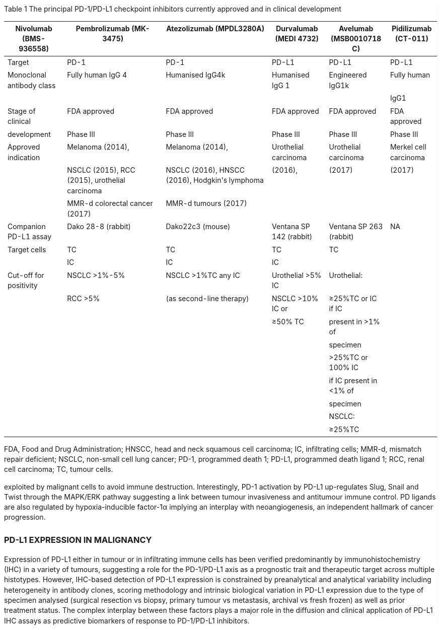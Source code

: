 Table 1 The principal PD-1/PD-L1 checkpoint inhibitors currently approved and in clinical development

| Nivolumab (BMS-936558) | Pembrolizumab (MK-3475) | Atezolizumab (MPDL3280A) | Durvalumab (MEDI 4732) | Avelumab (MSB0010718C) | Pidilizumab (CT-011) |
|-------------------------|------------------------|--------------------------|------------------------|-----------------------|---------------------|
| Target                  | PD-1                   | PD-1                     | PD-L1                  | PD-L1                 | PD-L1               | PD-1                |
| Monoclonal antibody class | Fully human IgG 4     | Humanised IgG4k          | Humanised IgG 1        | Engineered IgG1k      | Fully human         | Humanised           |
|                          |                        |                          |                        |                       | IgG1                | IgG1k               |
| Stage of clinical       | FDA approved           | FDA approved             | FDA approved           | FDA approved          | FDA approved        | Phase II            |
| development             | Phase III              | Phase III                | Phase III              | Phase III             | Phase III           |                     |
| Approved indication     | Melanoma (2014),       | Melanoma (2014),         | Urothelial carcinoma   | Urothelial carcinoma  | Merkel cell carcinoma |
|                         | NSCLC (2015), RCC (2015), urothelial carcinoma | NSCLC (2016), HNSCC (2016), Hodgkin's lymphoma | (2016),             | (2017)              | (2017)              |
|                         | MMR-d colorectal cancer (2017) | MMR-d tumours (2017) |                      |                       |                     |                     |
| Companion PD-L1 assay   | Dako 28-8 (rabbit)     | Dako22c3 (mouse)         | Ventana SP 142 (rabbit) | Ventana SP 263 (rabbit) | NA                  |                     |
| Target cells            | TC                     | TC                       | TC                     | TC                    |                     |                     |
|                         | IC                     | IC                       | IC                     |                       |                     |                     |
| Cut-off for positivity  | NSCLC >1%-5%           | NSCLC >1%TC any IC       | Urothelial >5% IC      | Urothelial:           |                     |                     |
|                         | RCC >5%                | (as second-line therapy) | NSCLC >10% IC or       | ≥25%TC or IC if IC    |                     |                     |
|                         |                        |                          | ≥50% TC                | present in >1% of     |                     |                     |
|                         |                        |                          |                        | specimen              |                     |                     |
|                         |                        |                          |                        | >25%TC or 100% IC     |                     |                     |
|                         |                        |                          |                        | if IC present in <1% of |                     |                     |
|                         |                        |                          |                        | specimen              |                     |                     |
|                         |                        |                          |                        | NSCLC:                |                     |                     |
|                         |                        |                          |                        | ≥25%TC                |                     |                     |

FDA, Food and Drug Administration; HNSCC, head and neck squamous cell carcinoma; IC, infiltrating cells; MMR-d, mismatch repair deficient; NSCLC, non-small cell lung cancer; PD-1, programmed death 1; PD-L1, programmed death ligand 1; RCC, renal cell carcinoma; TC, tumour cells.

exploited by malignant cells to avoid immune destruction. Interestingly, PD-1 activation by PD-L1 up-regulates Slug, Snail and Twist through the MAPK/ERK pathway suggesting a link between tumour invasiveness and antitumour immune control. PD ligands are also regulated by hypoxia-inducible factor-1α implying an interplay with neoangiogenesis, an independent hallmark of cancer progression.

### PD-L1 EXPRESSION IN MALIGNANCY

Expression of PD-L1 either in tumour or in infiltrating immune cells has been verified predominantly by immunohistochemistry (IHC) in a variety of tumours, suggesting a role for the PD-1/PD-L1 axis as a prognostic trait and therapeutic target across multiple histotypes. However, IHC-based detection of PD-L1 expression is constrained by preanalytical and analytical variability including heterogeneity in antibody clones, scoring methodology and intrinsic biological variation in PD-L1 expression due to the type of specimen analysed (surgical resection vs biopsy, primary tumour vs metastasis, archival vs fresh frozen) as well as prior treatment status. The complex interplay between these factors plays a major role in the diffusion and clinical application of PD-L1 IHC assays as predictive biomarkers of response to PD-1/PD-L1 inhibitors.
